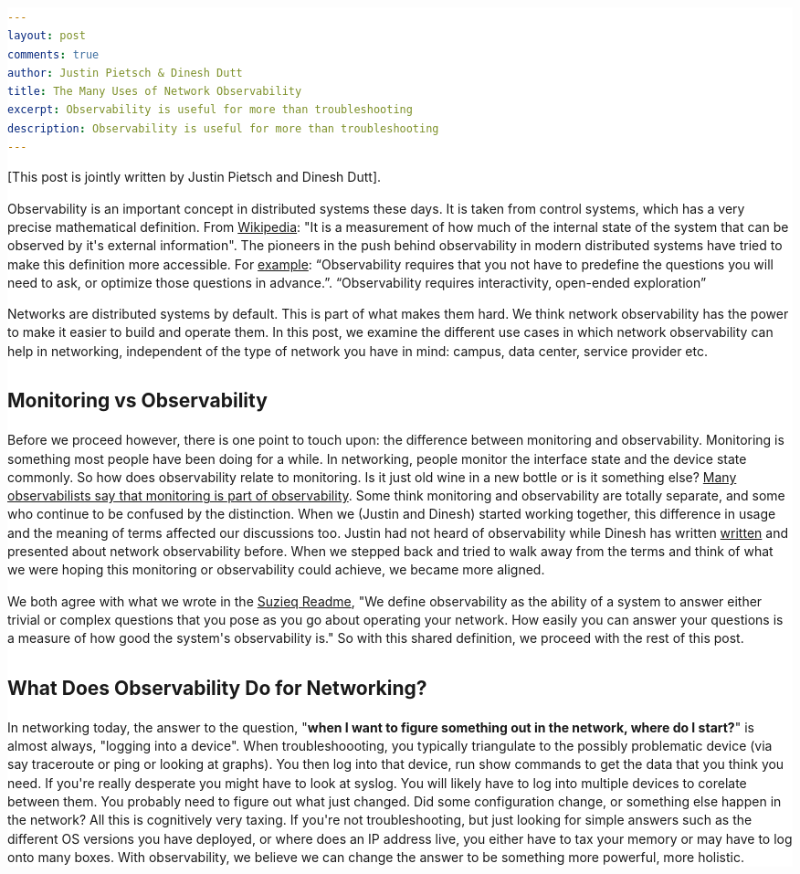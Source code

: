 ```yaml
---
layout: post
comments: true
author: Justin Pietsch & Dinesh Dutt
title: The Many Uses of Network Observability
excerpt: Observability is useful for more than troubleshooting
description: Observability is useful for more than troubleshooting
---
```

[This post is jointly written by Justin Pietsch and Dinesh Dutt].

Observability is an important concept in distributed systems these days. It is taken from control systems, which has a very precise mathematical definition. From [Wikipedia](https://en.wikipedia.org/wiki/Observability): "It is a measurement of how much of the internal state of the system that can be observed by it's external information". The pioneers in the push behind observability in modern distributed systems have tried to make this definition more accessible. For [example](https://www.honeycomb.io/blog/so-you-want-to-build-an-observability-tool/): “Observability requires that you not have to predefine the questions you will need to ask, or optimize those questions in advance.”. “Observability requires interactivity, open-ended exploration” 

Networks are distributed systems by default. This is part of what makes them hard. We think network observability has the power to make it easier to build and operate them. In this post, we examine the different use cases in which network observability can help in networking, independent of the type of network you have in mind: campus, data center, service provider etc.

## Monitoring vs Observability

Before we proceed however, there is one point to touch upon: the difference between monitoring and observability. Monitoring is something most people have been doing for a while. In networking, people monitor the interface state and the device state commonly. So how does observability relate to monitoring. Is it just old wine in a new bottle or is it something else? [Many observabilists say that monitoring is part of observability](https://medium.com/@copyconstruct/monitoring-and-observability-8417d1952e1c). Some think monitoring and observability are totally separate, and some who continue to be confused by the distinction. When we (Justin and Dinesh) started working together, this difference in usage and the meaning of terms affected our discussions too. Justin had not heard of observability while Dinesh has written [written](https://www.amazon.com/Cloud-Native-Data-Center-Networking/dp/1492045608) and presented about network observability before. When we stepped back and tried to walk away from the terms and think of what we were hoping this monitoring or observability could achieve, we became more aligned. 

We both agree with what we wrote in the [Suzieq Readme](https://github.com/netenglabs/suzieq), "We define observability as the ability of a system to answer either trivial or complex questions that you pose as you go about operating your network. How easily you can answer your questions is a measure of how good the system's observability is." So with this shared definition, we proceed with the rest of this post.

## What Does Observability Do for Networking?

In networking today, the answer to the question, "**when I want to figure something out in the network, where do I start?**" is almost always, "logging into a device". When troubleshoooting, you typically triangulate to the possibly problematic device (via say traceroute or ping or looking at graphs). You then log into that device, run show commands to get the data that you think you need. If you're really desperate you might have to look at syslog. You will likely have to log into multiple devices to corelate between them. You probably need to figure out what just changed. Did some configuration change, or something else happen in the network? All this is cognitively very taxing. If you're not troubleshooting, but just looking for simple answers such as the different OS versions you have deployed, or where does an IP address live, you either have to tax your memory or may have to log onto many boxes. With observability, we believe we can change the answer to be something more powerful, more holistic.
